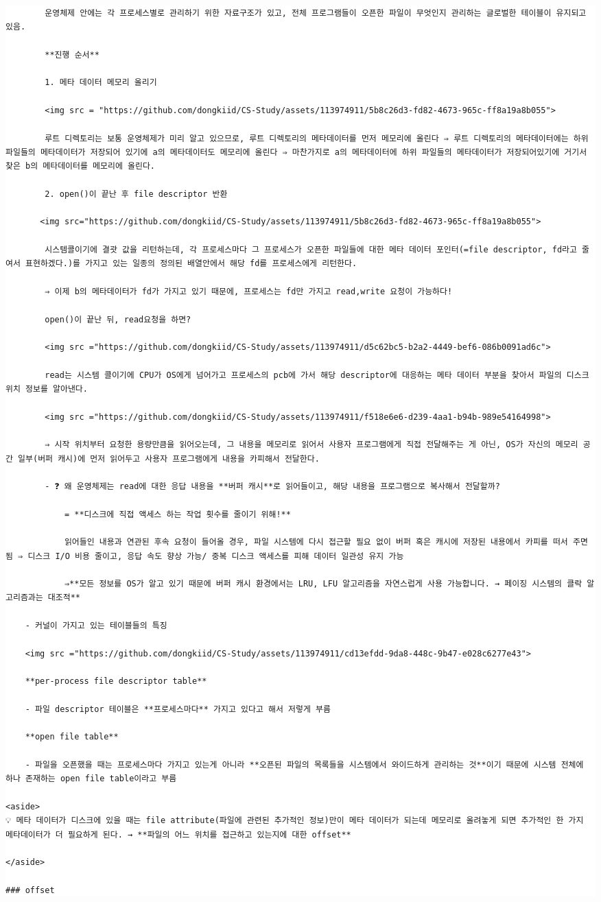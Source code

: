             운영체제 안에는 각 프로세스별로 관리하기 위한 자료구조가 있고, 전체 프로그램들이 오픈한 파일이 무엇인지 관리하는 글로벌한 테이블이 유지되고 있음.
            
            **진행 순서**
            
            1. 메타 데이터 메모리 올리기
            
            <img src = "https://github.com/dongkiid/CS-Study/assets/113974911/5b8c26d3-fd82-4673-965c-ff8a19a8b055">
            
            루트 디렉토리는 보통 운영체제가 미리 알고 있으므로, 루트 디렉토리의 메타데이터를 먼저 메모리에 올린다 ⇒ 루트 디렉토리의 메타데이터에는 하위  파일들의 메타데이터가 저장되어 있기에 a의 메타데이터도 메모리에 올린다 ⇒ 마찬가지로 a의 메타데이터에 하위 파일들의 메타데이터가 저장되어있기에 거기서 찾은 b의 메타데이터를 메모리에 올린다. 
            
            2. open()이 끝난 후 file descriptor 반환 
            
           <img src="https://github.com/dongkiid/CS-Study/assets/113974911/5b8c26d3-fd82-4673-965c-ff8a19a8b055">
            
            시스템콜이기에 결괏 값을 리턴하는데, 각 프로세스마다 그 프로세스가 오픈한 파일들에 대한 메타 데이터 포인터(=file descriptor, fd라고 줄여서 표현하겠다.)를 가지고 있는 일종의 정의된 배열안에서 해당 fd를 프로세스에게 리턴한다.  
            
            ⇒ 이제 b의 메타데이터가 fd가 가지고 있기 때문에, 프로세스는 fd만 가지고 read,write 요청이 가능하다! 
            
            open()이 끝난 뒤, read요청을 하면?
            
            <img src ="https://github.com/dongkiid/CS-Study/assets/113974911/d5c62bc5-b2a2-4449-bef6-086b0091ad6c">
            
            read는 시스템 콜이기에 CPU가 OS에게 넘어가고 프로세스의 pcb에 가서 해당 descriptor에 대응하는 메타 데이터 부분을 찾아서 파일의 디스크 위치 정보를 알아낸다.
            
            <img src ="https://github.com/dongkiid/CS-Study/assets/113974911/f518e6e6-d239-4aa1-b94b-989e54164998">
            
            ⇒ 시작 위치부터 요청한 용량만큼을 읽어오는데, 그 내용을 메모리로 읽어서 사용자 프로그램에게 직접 전달해주는 게 아닌, OS가 자신의 메모리 공간 일부(버퍼 캐시)에 먼저 읽어두고 사용자 프로그램에게 내용을 카피해서 전달한다.
            
            - ❓ 왜 운영체제는 read에 대한 응답 내용을 **버퍼 캐시**로 읽어들이고, 해당 내용을 프로그램으로 복사해서 전달할까?
                
                = **디스크에 직접 액세스 하는 작업 횟수를 줄이기 위해!**
                
                읽어들인 내용과 연관된 후속 요청이 들어올 경우, 파일 시스템에 다시 접근할 필요 없이 버퍼 혹은 캐시에 저장된 내용에서 카피를 떠서 주면 됨 ⇒ 디스크 I/O 비용 줄이고, 응답 속도 향상 가능/ 중복 디스크 액세스를 피해 데이터 일관성 유지 가능
                
                ⇒**모든 정보를 OS가 알고 있기 때문에 버퍼 캐시 환경에서는 LRU, LFU 알고리즘을 자연스럽게 사용 가능합니다. → 페이징 시스템의 클락 알고리즘과는 대조적**
                
        - 커널이 가지고 있는 테이블들의 특징
        
        <img src ="https://github.com/dongkiid/CS-Study/assets/113974911/cd13efdd-9da8-448c-9b47-e028c6277e43">
        
        **per-process file descriptor table**
        
        - 파일 descriptor 테이블은 **프로세스마다** 가지고 있다고 해서 저렇게 부름
        
        **open file table**
        
        - 파일을 오픈했을 때는 프로세스마다 가지고 있는게 아니라 **오픈된 파일의 목록들을 시스템에서 와이드하게 관리하는 것**이기 때문에 시스템 전체에 하나 존재하는 open file table이라고 부름
    
    <aside>
    💡 메타 데이터가 디스크에 있을 때는 file attribute(파일에 관련된 추가적인 정보)만이 메타 데이터가 되는데 메모리로 올려놓게 되면 추가적인 한 가지 메타데이터가 더 필요하게 된다. → **파일의 어느 위치를 접근하고 있는지에 대한 offset**
    
    </aside>
    
    ### offset
    